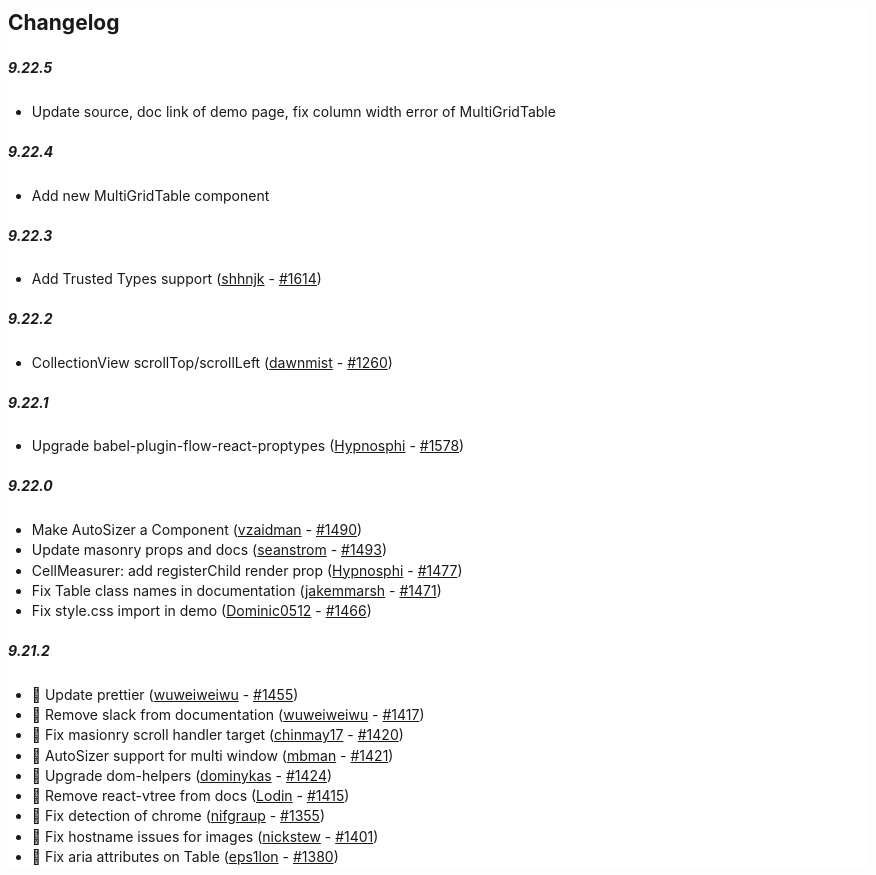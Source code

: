 ## Changelog

##### 9.22.5

- Update source, doc link of demo page, fix column width error of MultiGridTable

##### 9.22.4

- Add new MultiGridTable component

##### 9.22.3

- Add Trusted Types support ([shhnjk](https://github.com/shhnjk) - [#1614](https://github.com/bvaughn/react-virtualized/pull/1614))

##### 9.22.2

- CollectionView scrollTop/scrollLeft ([dawnmist](https://github.com/dawnmist) - [#1260](https://github.com/bvaughn/react-virtualized/pull/1260))

##### 9.22.1

- Upgrade babel-plugin-flow-react-proptypes ([Hypnosphi](https://github.com/Hypnosphi) - [#1578](https://github.com/bvaughn/react-virtualized/pull/1578))

##### 9.22.0

- Make AutoSizer a Component ([vzaidman](https://github.com/vzaidman) - [#1490](https://github.com/bvaughn/react-virtualized/pull/1490))
- Update masonry props and docs ([seanstrom](https://github.com/seanstrom) - [#1493](https://github.com/bvaughn/react-virtualized/pull/1493))
- CellMeasurer: add registerChild render prop ([Hypnosphi](https://github.com/Hypnosphi) - [#1477](https://github.com/bvaughn/react-virtualized/pull/1477))
- Fix Table class names in documentation ([jakemmarsh](https://github.com/jakemmarsh) - [#1471](https://github.com/bvaughn/react-virtualized/pull/1471))
- Fix style.css import in demo ([Dominic0512](https://github.com/Dominic0512) - [#1466](https://github.com/bvaughn/react-virtualized/pull/1466))

##### 9.21.2

- 🎉 Update prettier ([wuweiweiwu](https://github.com/wuweiweiwu) - [#1455](https://github.com/bvaughn/react-virtualized/pull/1455))
- 🎉 Remove slack from documentation ([wuweiweiwu](https://github.com/wuweiweiwu) - [#1417](https://github.com/bvaughn/react-virtualized/pull/1417))
- 🐛 Fix masionry scroll handler target ([chinmay17](https://github.com/chinmay17) - [#1420](https://github.com/bvaughn/react-virtualized/pull/1420))
- 🎉 AutoSizer support for multi window ([mbman](https://github.com/mbman) - [#1421](https://github.com/bvaughn/react-virtualized/pull/1421))
- 🎉 Upgrade dom-helpers ([dominykas](https://github.com/dominykas) - [#1424](https://github.com/bvaughn/react-virtualized/pull/1424))
- 🎉 Remove react-vtree from docs ([Lodin](https://github.com/Lodin) - [#1415](https://github.com/bvaughn/react-virtualized/pull/1415))
- 🐛 Fix detection of chrome ([nifgraup](https://github.com/nifgraup) - [#1355](https://github.com/bvaughn/react-virtualized/pull/1355))
- 🐛 Fix hostname issues for images ([nickstew](https://github.com/nickstew) - [#1401](https://github.com/bvaughn/react-virtualized/pull/1401))
- 🐛 Fix aria attributes on Table ([eps1lon](https://github.com/eps1lon) - [#1380](https://github.com/bvaughn/react-virtualized/pull/1380))
